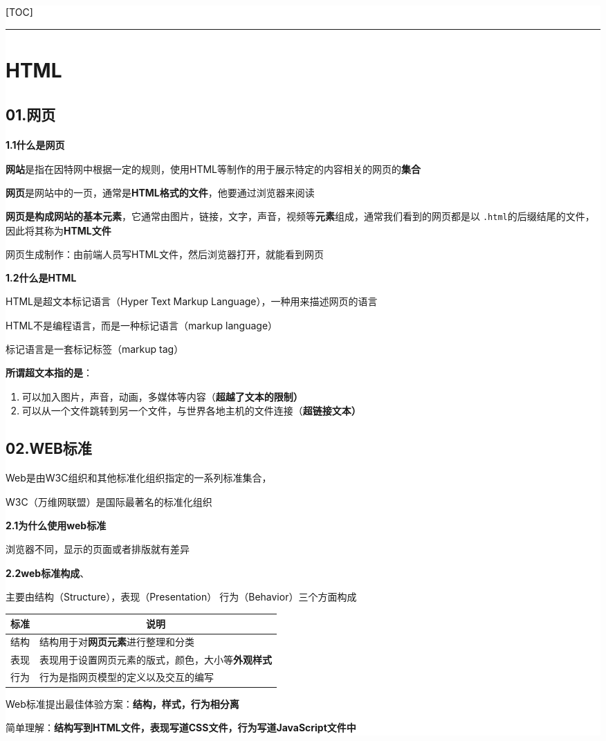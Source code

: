 [TOC]



---
# HTML

## 01.网页

**1.1什么是网页**

**网站**是指在因特网中根据一定的规则，使用HTML等制作的用于展示特定的内容相关的网页的**集合**

**网页**是网站中的一页，通常是**HTML格式的文件**，他要通过浏览器来阅读

**网页是构成网站的基本元素**，它通常由图片，链接，文字，声音，视频等**元素**组成，通常我们看到的网页都是以 `.html`的后缀结尾的文件，因此将其称为**HTML文件**

网页生成制作：由前端人员写HTML文件，然后浏览器打开，就能看到网页

**1.2什么是HTML**

HTML是超文本标记语言（Hyper Text Markup Language），一种用来描述网页的语言

HTML不是编程语言，而是一种标记语言（markup language）

标记语言是一套标记标签（markup tag）

**所谓超文本指的是**：

1. 可以加入图片，声音，动画，多媒体等内容（**超越了文本的限制）**
2. 可以从一个文件跳转到另一个文件，与世界各地主机的文件连接（**超链接文本）**

## 02.WEB标准

Web是由W3C组织和其他标准化组织指定的一系列标准集合，

W3C（万维网联盟）是国际最著名的标准化组织

**2.1为什么使用web标准**

浏览器不同，显示的页面或者排版就有差异

**2.2web标准构成**、

主要由结构（Structure），表现（Presentation） 行为（Behavior）三个方面构成

| 标准 | 说明                                                 |
| ---- | ---------------------------------------------------- |
| 结构 | 结构用于对**网页元素**进行整理和分类                 |
| 表现 | 表现用于设置网页元素的版式，颜色，大小等**外观样式** |
| 行为 | 行为是指网页模型的定义以及交互的编写                 |

Web标准提出最佳体验方案：**结构，样式，行为相分离**

简单理解：**结构写到HTML文件，表现写道CSS文件，行为写道JavaScript文件中**


